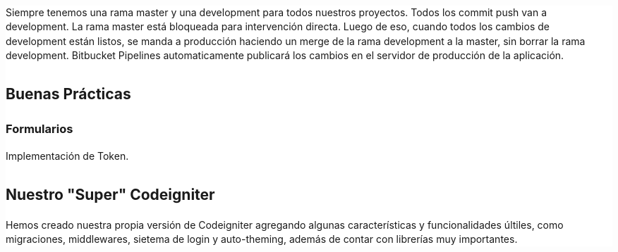 Siempre tenemos una rama master y una development para todos nuestros proyectos.
Todos los commit push van a development. La rama master está bloqueada para
intervención directa.
Luego de eso, cuando todos los cambios de development están listos, se manda a
producción haciendo un merge de la rama development a la master, sin borrar la
rama development. Bitbucket Pipelines automaticamente publicará los cambios en
el servidor de producción de la aplicación.

## Buenas Prácticas

### Formularios
Implementación de Token.

## Nuestro "Super" Codeigniter
Hemos creado nuestra propia versión de Codeigniter agregando algunas
características y funcionalidades últiles, como migraciones, middlewares,
sietema de login y auto-theming, además de contar con librerías muy importantes.